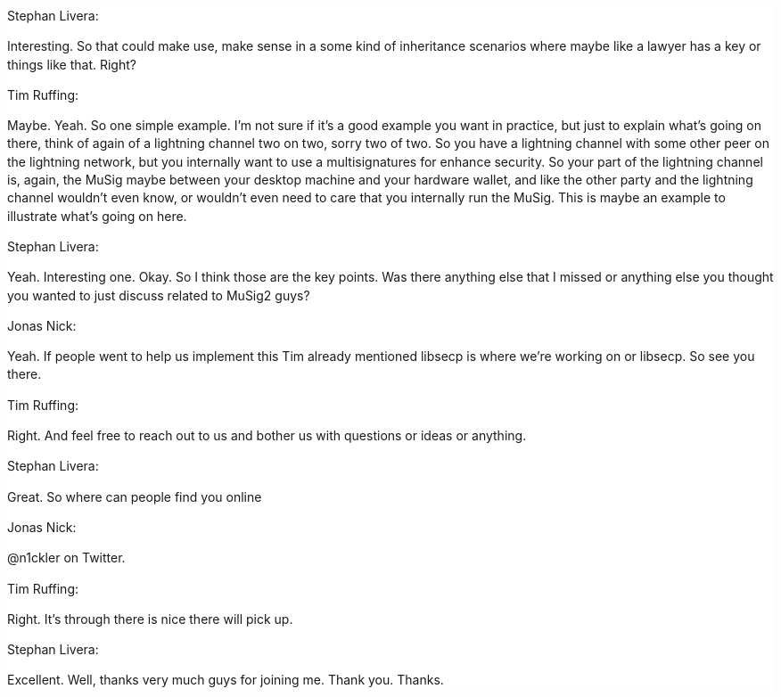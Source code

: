 Stephan Livera:

Interesting. So that could make use, make sense in a some kind of inheritance scenarios where maybe like a lawyer has a key or things like that. Right?

Tim Ruffing:

Maybe. Yeah. So one simple example. I’m not sure if it’s a good example you want in practice, but just to explain what’s going on there, think of again of a lightning channel two on two, sorry two of two. So you have a lightning channel with some other peer on the lightning network, but you internally want to use a multisignatures for enhance security. So your part of the lightning channel is, again, the MuSig maybe between your desktop machine and your hardware wallet, and like the other party and the lightning channel wouldn’t even know, or wouldn’t even need to care that you internally run the MuSig. This is maybe an example to illustrate what’s going on here.

Stephan Livera:

Yeah. Interesting one. Okay. So I think those are the key points. Was there anything else that I missed or anything else you thought you wanted to just discuss related to MuSig2 guys?

Jonas Nick:

Yeah. If people went to help us implement this Tim already mentioned libsecp is where we’re working on or libsecp. So see you there.

Tim Ruffing:

Right. And feel free to reach out to us and bother us with questions or ideas or anything.

Stephan Livera:

Great. So where can people find you online

Jonas Nick:

@n1ckler on Twitter.

Tim Ruffing:

Right. It’s through there is nice there will pick up.

Stephan Livera:

Excellent. Well, thanks very much guys for joining me. Thank you. Thanks.
